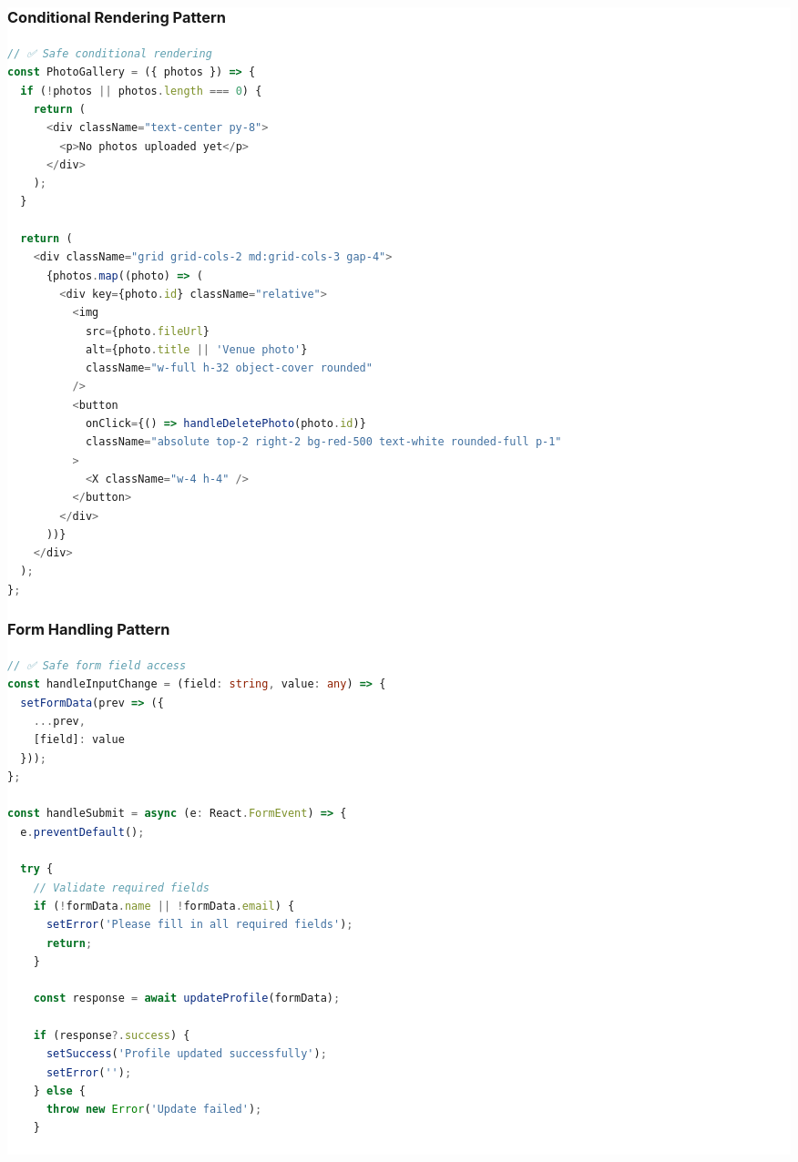 ### Conditional Rendering Pattern
```typescript
// ✅ Safe conditional rendering
const PhotoGallery = ({ photos }) => {
  if (!photos || photos.length === 0) {
    return (
      <div className="text-center py-8">
        <p>No photos uploaded yet</p>
      </div>
    );
  }

  return (
    <div className="grid grid-cols-2 md:grid-cols-3 gap-4">
      {photos.map((photo) => (
        <div key={photo.id} className="relative">
          <img 
            src={photo.fileUrl} 
            alt={photo.title || 'Venue photo'}
            className="w-full h-32 object-cover rounded"
          />
          <button
            onClick={() => handleDeletePhoto(photo.id)}
            className="absolute top-2 right-2 bg-red-500 text-white rounded-full p-1"
          >
            <X className="w-4 h-4" />
          </button>
        </div>
      ))}
    </div>
  );
};
```

### Form Handling Pattern
```typescript
// ✅ Safe form field access
const handleInputChange = (field: string, value: any) => {
  setFormData(prev => ({
    ...prev,
    [field]: value
  }));
};

const handleSubmit = async (e: React.FormEvent) => {
  e.preventDefault();
  
  try {
    // Validate required fields
    if (!formData.name || !formData.email) {
      setError('Please fill in all required fields');
      return;
    }

    const response = await updateProfile(formData);
    
    if (response?.success) {
      setSuccess('Profile updated successfully');
      setError('');
    } else {
      throw new Error('Update failed');
    }
    
```